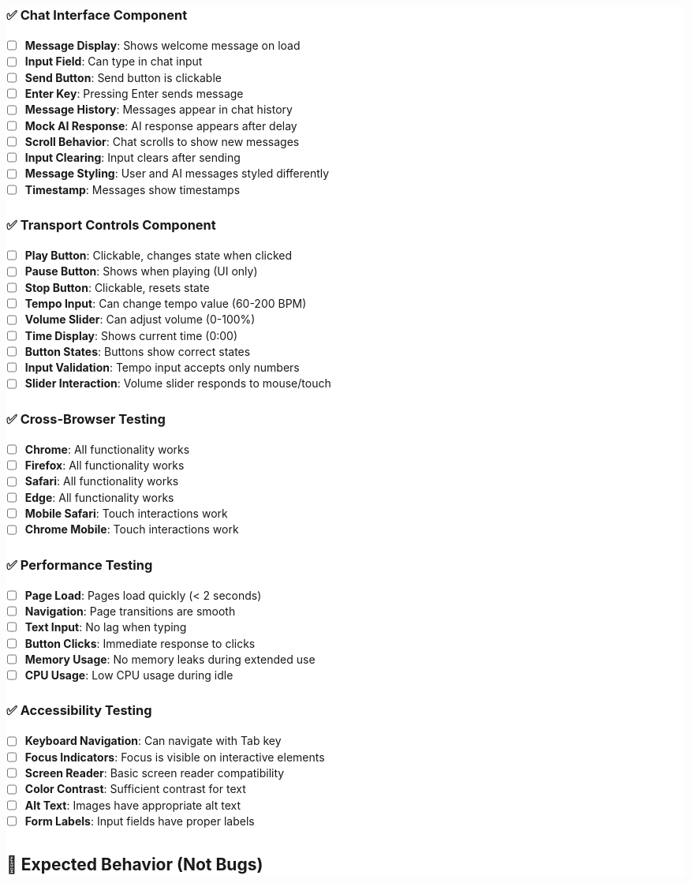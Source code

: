 ### ✅ Chat Interface Component
- [ ] **Message Display**: Shows welcome message on load
- [ ] **Input Field**: Can type in chat input
- [ ] **Send Button**: Send button is clickable
- [ ] **Enter Key**: Pressing Enter sends message
- [ ] **Message History**: Messages appear in chat history
- [ ] **Mock AI Response**: AI response appears after delay
- [ ] **Scroll Behavior**: Chat scrolls to show new messages
- [ ] **Input Clearing**: Input clears after sending
- [ ] **Message Styling**: User and AI messages styled differently
- [ ] **Timestamp**: Messages show timestamps

### ✅ Transport Controls Component
- [ ] **Play Button**: Clickable, changes state when clicked
- [ ] **Pause Button**: Shows when playing (UI only)
- [ ] **Stop Button**: Clickable, resets state
- [ ] **Tempo Input**: Can change tempo value (60-200 BPM)
- [ ] **Volume Slider**: Can adjust volume (0-100%)
- [ ] **Time Display**: Shows current time (0:00)
- [ ] **Button States**: Buttons show correct states
- [ ] **Input Validation**: Tempo input accepts only numbers
- [ ] **Slider Interaction**: Volume slider responds to mouse/touch

### ✅ Cross-Browser Testing
- [ ] **Chrome**: All functionality works
- [ ] **Firefox**: All functionality works
- [ ] **Safari**: All functionality works
- [ ] **Edge**: All functionality works
- [ ] **Mobile Safari**: Touch interactions work
- [ ] **Chrome Mobile**: Touch interactions work

### ✅ Performance Testing
- [ ] **Page Load**: Pages load quickly (< 2 seconds)
- [ ] **Navigation**: Page transitions are smooth
- [ ] **Text Input**: No lag when typing
- [ ] **Button Clicks**: Immediate response to clicks
- [ ] **Memory Usage**: No memory leaks during extended use
- [ ] **CPU Usage**: Low CPU usage during idle

### ✅ Accessibility Testing
- [ ] **Keyboard Navigation**: Can navigate with Tab key
- [ ] **Focus Indicators**: Focus is visible on interactive elements
- [ ] **Screen Reader**: Basic screen reader compatibility
- [ ] **Color Contrast**: Sufficient contrast for text
- [ ] **Alt Text**: Images have appropriate alt text
- [ ] **Form Labels**: Input fields have proper labels

## 🐛 Expected Behavior (Not Bugs)
